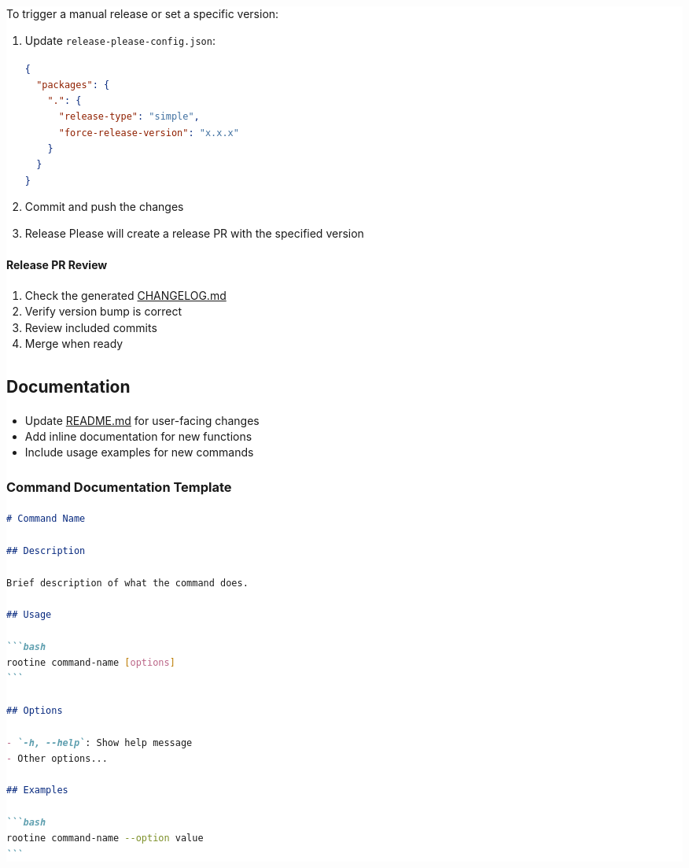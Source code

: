 To trigger a manual release or set a specific version:

1. Update `release-please-config.json`:

    ```json
    {
      "packages": {
        ".": {
          "release-type": "simple",
          "force-release-version": "x.x.x"
        }
      }
    }
    ```

2. Commit and push the changes

3. Release Please will create a release PR with the specified version

#### Release PR Review

1. Check the generated [CHANGELOG.md](CHANGELOG.md)
2. Verify version bump is correct
3. Review included commits
4. Merge when ready

## Documentation

- Update [README.md](README.md) for user-facing changes
- Add inline documentation for new functions
- Include usage examples for new commands

### Command Documentation Template

````markdown
# Command Name

## Description

Brief description of what the command does.

## Usage

```bash
rootine command-name [options]
```

## Options

- `-h, --help`: Show help message
- Other options...

## Examples

```bash
rootine command-name --option value
```
````
